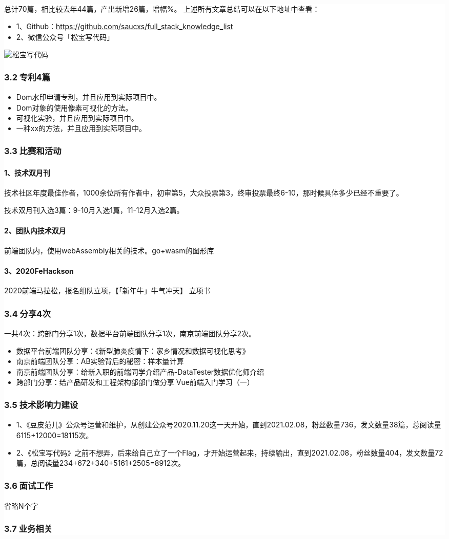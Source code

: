 总计70篇，相比较去年44篇，产出新增26篇，增幅%。
上述所有文章总结可以在以下地址中查看：

+ 1、Github：https://github.com/saucxs/full_stack_knowledge_list
+ 2、微信公众号「松宝写代码」

![松宝写代码](https://raw.githubusercontent.com/saucxs/full_stack_knowledge_list/master/article/year-summary/songbao.png)

### 3.2 专利4篇

+ Dom水印申请专利，并且应用到实际项目中。
+ Dom对象的使用像素可视化的方法。
+ 可视化实验，并且应用到实际项目中。
+ 一种xx的方法，并且应用到实际项目中。

### 3.3 比赛和活动

#### 1、技术双月刊

技术社区年度最佳作者，1000余位所有作者中，初审第5，大众投票第3，终审投票最终6-10，那时候具体多少已经不重要了。

技术双月刊入选3篇：9-10月入选1篇，11-12月入选2篇。

#### 2、团队内技术双月

前端团队内，使用webAssembly相关的技术。go+wasm的图形库

#### 3、2020FeHackson

2020前端马拉松，报名组队立项，【「新年牛」牛气冲天】 立项书

### 3.4 分享4次

一共4次：跨部门分享1次，数据平台前端团队分享1次，南京前端团队分享2次。

-   数据平台前端团队分享：《新型肺炎疫情下：家乡情况和数据可视化思考》
-   南京前端团队分享：AB实验背后的秘密：样本量计算
-   南京前端团队分享：给新入职的前端同学介绍产品-DataTester数据优化师介绍
-   跨部门分享：给产品研发和工程架构部部门做分享 Vue前端入门学习（一）

### 3.5 技术影响力建设

+ 1、《豆皮范儿》公众号运营和维护，从创建公众号2020.11.20这一天开始，直到2021.02.08，粉丝数量736，发文数量38篇，总阅读量6115+12000=18115次。

+ 2、《松宝写代码》之前不想弄，后来给自己立了一个Flag，才开始运营起来，持续输出，直到2021.02.08，粉丝数量404，发文数量72篇，总阅读量234+672+340+5161+2505=8912次。

####

### 3.6 面试工作

省略N个字

### 3.7 业务相关
